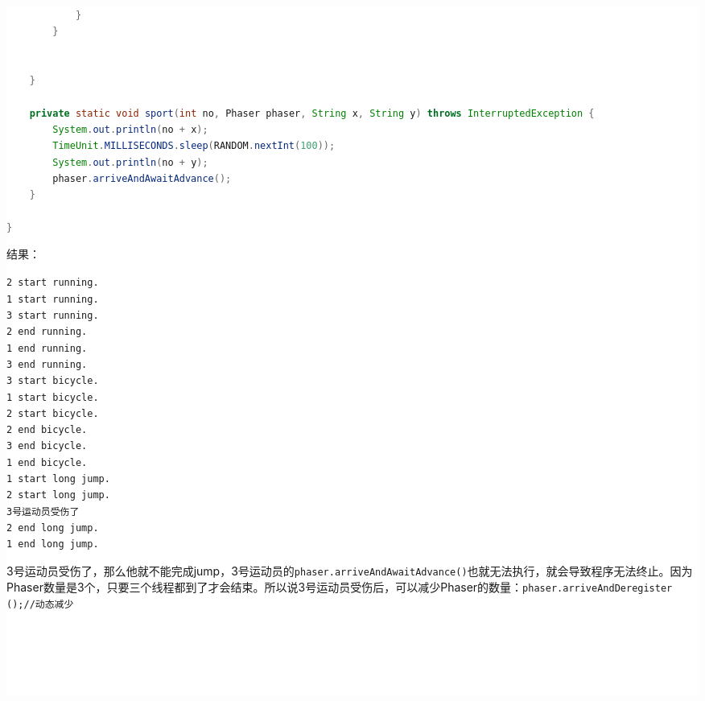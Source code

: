 ```java
            }
        }


    }

    private static void sport(int no, Phaser phaser, String x, String y) throws InterruptedException {
        System.out.println(no + x);
        TimeUnit.MILLISECONDS.sleep(RANDOM.nextInt(100));
        System.out.println(no + y);
        phaser.arriveAndAwaitAdvance();
    }

}

```



结果：

```
2 start running.
1 start running.
3 start running.
2 end running.
1 end running.
3 end running.
3 start bicycle.
1 start bicycle.
2 start bicycle.
2 end bicycle.
3 end bicycle.
1 end bicycle.
1 start long jump.
2 start long jump.
3号运动员受伤了
2 end long jump.
1 end long jump.
```

3号运动员受伤了，那么他就不能完成jump，3号运动员的`phaser.arriveAndAwaitAdvance()`也就无法执行，就会导致程序无法终止。因为Phaser数量是3个，只要三个线程都到了才会结束。所以说3号运动员受伤后，可以减少Phaser的数量：`phaser.arriveAndDeregister();//动态减少`


​    




​    




​    
